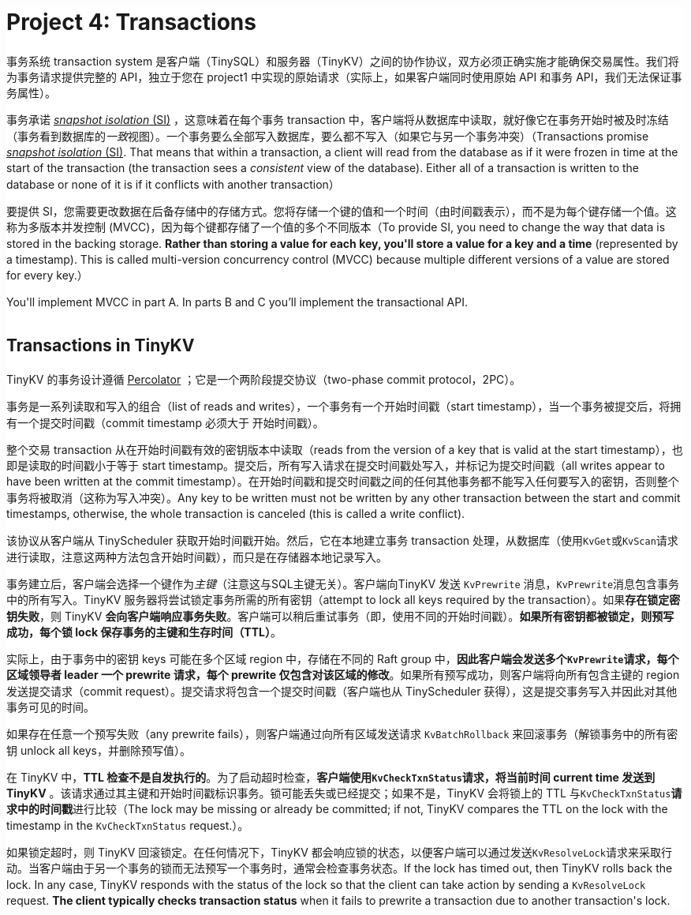 # Project 4: Transactions

事务系统 transaction system 是客户端（TinySQL）和服务器（TinyKV）之间的协作协议，双方必须正确实施才能确保交易属性。我们将为事务请求提供完整的 API，独立于您在 project1 中实现的原始请求（实际上，如果客户端同时使用原始 API 和事务 API，我们无法保证事务属性）。

事务承诺  [*snapshot isolation* (SI)](https://en.wikipedia.org/wiki/Snapshot_isolation) ，这意味着在每个事务 transaction 中，客户端将从数据库中读取，就好像它在事务开始时被及时冻结（事务看到数据库的*一致*视图）。一个事务要么全部写入数据库，要么都不写入（如果它与另一个事务冲突）（Transactions promise [*snapshot isolation* (SI)](https://en.wikipedia.org/wiki/Snapshot_isolation). That means that within a transaction, a client will read from the database as if it were frozen in time at the start of the transaction (the transaction sees a *consistent* view of the database). Either all of a transaction is written to the database or none of it is if it conflicts with another transaction）

要提供 SI，您需要更改数据在后备存储中的存储方式。您将存储一个键的值和一个时间（由时间戳表示），而不是为每个键存储一个值。这称为多版本并发控制 (MVCC)，因为每个键都存储了一个值的多个不同版本（To provide SI, you need to change the way that data is stored in the backing storage. **Rather than storing a value for each key, you'll store a value for a key and a time** (represented by a timestamp). This is called multi-version concurrency control (MVCC) because multiple different versions of a value are stored for every key.）

You'll implement MVCC in part A. In parts B and C you’ll implement the transactional API.

## Transactions in TinyKV

TinyKV 的事务设计遵循 [Percolator](https://storage.googleapis.com/pub-tools-public-publication-data/pdf/36726.pdf) ；它是一个两阶段提交协议（two-phase commit protocol，2PC）。

事务是一系列读取和写入的组合（list of reads and writes），一个事务有一个开始时间戳（start timestamp），当一个事务被提交后，将拥有一个提交时间戳（commit timestamp 必须大于 开始时间戳）。

整个交易 transaction 从在开始时间戳有效的密钥版本中读取（reads from the version of a key that is valid at the start timestamp），也即是读取的时间戳小于等于 start timestamp。提交后，所有写入请求在提交时间戳处写入，并标记为提交时间戳（all writes appear to have been written at the commit timestamp）。在开始时间戳和提交时间戳之间的任何其他事务都不能写入任何要写入的密钥，否则整个事务将被取消（这称为写入冲突）。Any key to be written must not be written by any other transaction between the start and commit timestamps, otherwise, the whole transaction is canceled (this is called a write conflict).

该协议从客户端从 TinyScheduler 获取开始时间戳开始。然后，它在本地建立事务 transaction 处理，从数据库（使用`KvGet`或`KvScan`请求进行读取，注意这两种方法包含开始时间戳），而只是在存储器本地记录写入。

事务建立后，客户端会选择一个键作为*主键*（注意这与SQL主键无关）。客户端向TinyKV 发送 `KvPrewrite` 消息，`KvPrewrite`消息包含事务中的所有写入。TinyKV 服务器将尝试锁定事务所需的所有密钥（attempt to lock all keys required by the transaction）。如果**存在锁定密钥失败**，则 TinyKV **会向客户端响应事务失败**。客户端可以稍后重试事务（即，使用不同的开始时间戳）。**如果所有密钥都被锁定，则预写成功，每个锁 lock 保存事务的主键和生存时间（TTL）**。

实际上，由于事务中的密钥 keys 可能在多个区域 region 中，存储在不同的 Raft group 中，**因此客户端会发送多个`KvPrewrite`请求，每个区域领导者 leader 一个 prewrite 请求，每个 prewrite 仅包含对该区域的修改**。如果所有预写成功，则客户端将向所有包含主键的 region 发送提交请求（commit request）。提交请求将包含一个提交时间戳（客户端也从 TinyScheduler 获得），这是提交事务写入并因此对其他事务可见的时间。

如果存在任意一个预写失败（any prewrite fails），则客户端通过向所有区域发送请求 `KvBatchRollback` 来回滚事务（解锁事务中的所有密钥 unlock all keys，并删除预写值）。

在 TinyKV 中，**TTL 检查不是自发执行的**。为了启动超时检查，**客户端使用`KvCheckTxnStatus`请求，将当前时间 current time 发送到 TinyKV** 。该请求通过其主键和开始时间戳标识事务。锁可能丢失或已经提交；如果不是，TinyKV 会将锁上的 TTL 与`KvCheckTxnStatus`**请求中的时间戳**进行比较（The lock may be missing or already be committed; if not, TinyKV compares the TTL on the lock with the timestamp in the `KvCheckTxnStatus` request.）。

如果锁定超时，则 TinyKV 回滚锁定。在任何情况下，TinyKV 都会响应锁的状态，以便客户端可以通过发送`KvResolveLock`请求来采取行动。当客户端由于另一个事务的锁而无法预写一个事务时，通常会检查事务状态。If the lock has timed out, then TinyKV rolls back the lock. In any case, TinyKV responds with the status of the lock so that the client can take action by sending a `KvResolveLock` request. **The client typically checks transaction status** when it fails to prewrite a transaction due to another transaction's lock.
